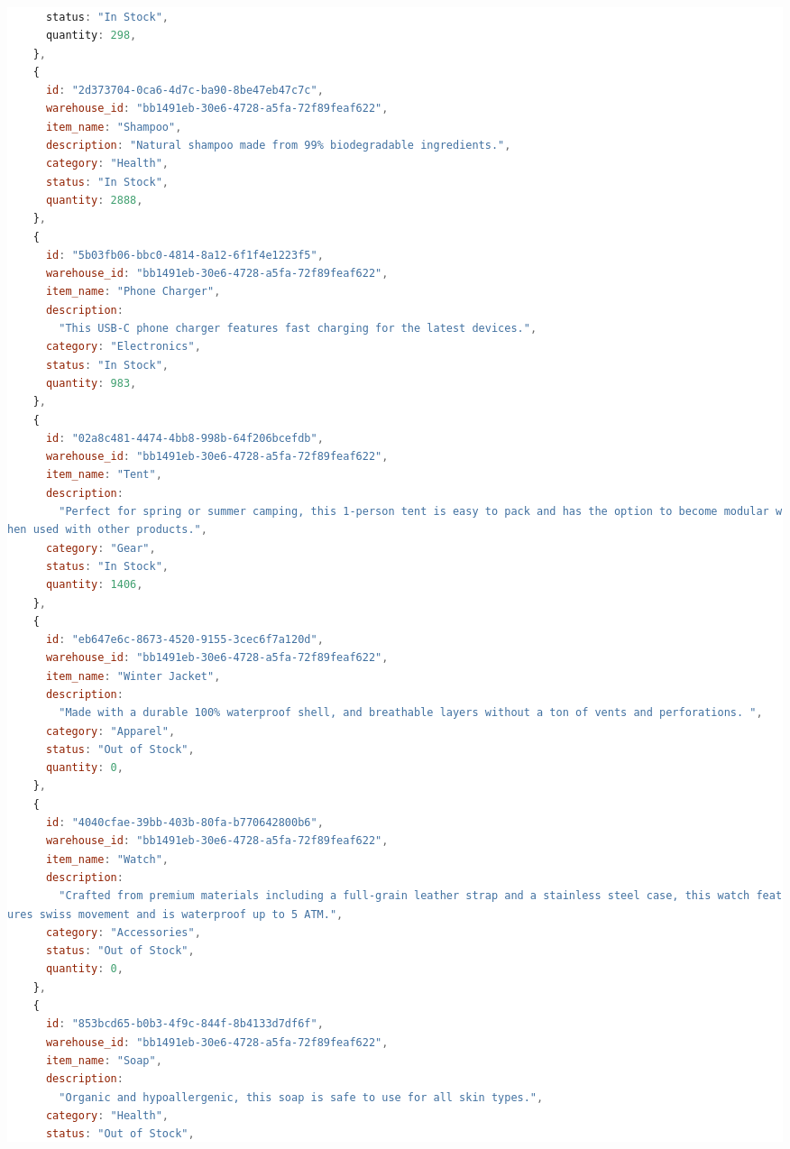 ```js
      status: "In Stock",
      quantity: 298,
    },
    {
      id: "2d373704-0ca6-4d7c-ba90-8be47eb47c7c",
      warehouse_id: "bb1491eb-30e6-4728-a5fa-72f89feaf622",
      item_name: "Shampoo",
      description: "Natural shampoo made from 99% biodegradable ingredients.",
      category: "Health",
      status: "In Stock",
      quantity: 2888,
    },
    {
      id: "5b03fb06-bbc0-4814-8a12-6f1f4e1223f5",
      warehouse_id: "bb1491eb-30e6-4728-a5fa-72f89feaf622",
      item_name: "Phone Charger",
      description:
        "This USB-C phone charger features fast charging for the latest devices.",
      category: "Electronics",
      status: "In Stock",
      quantity: 983,
    },
    {
      id: "02a8c481-4474-4bb8-998b-64f206bcefdb",
      warehouse_id: "bb1491eb-30e6-4728-a5fa-72f89feaf622",
      item_name: "Tent",
      description:
        "Perfect for spring or summer camping, this 1-person tent is easy to pack and has the option to become modular when used with other products.",
      category: "Gear",
      status: "In Stock",
      quantity: 1406,
    },
    {
      id: "eb647e6c-8673-4520-9155-3cec6f7a120d",
      warehouse_id: "bb1491eb-30e6-4728-a5fa-72f89feaf622",
      item_name: "Winter Jacket",
      description:
        "Made with a durable 100% waterproof shell, and breathable layers without a ton of vents and perforations. ",
      category: "Apparel",
      status: "Out of Stock",
      quantity: 0,
    },
    {
      id: "4040cfae-39bb-403b-80fa-b770642800b6",
      warehouse_id: "bb1491eb-30e6-4728-a5fa-72f89feaf622",
      item_name: "Watch",
      description:
        "Crafted from premium materials including a full-grain leather strap and a stainless steel case, this watch features swiss movement and is waterproof up to 5 ATM.",
      category: "Accessories",
      status: "Out of Stock",
      quantity: 0,
    },
    {
      id: "853bcd65-b0b3-4f9c-844f-8b4133d7df6f",
      warehouse_id: "bb1491eb-30e6-4728-a5fa-72f89feaf622",
      item_name: "Soap",
      description:
        "Organic and hypoallergenic, this soap is safe to use for all skin types.",
      category: "Health",
      status: "Out of Stock",
```